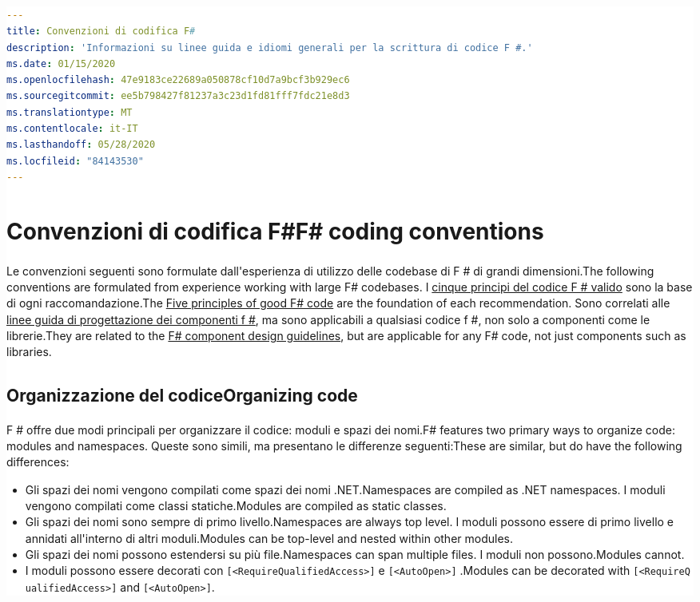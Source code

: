 ```yaml
---
title: Convenzioni di codifica F#
description: 'Informazioni su linee guida e idiomi generali per la scrittura di codice F #.'
ms.date: 01/15/2020
ms.openlocfilehash: 47e9183ce22689a050878cf10d7a9bcf3b929ec6
ms.sourcegitcommit: ee5b798427f81237a3c23d1fd81fff7fdc21e8d3
ms.translationtype: MT
ms.contentlocale: it-IT
ms.lasthandoff: 05/28/2020
ms.locfileid: "84143530"
---
```

# <a name="f-coding-conventions"></a><span data-ttu-id="651b2-103">Convenzioni di codifica F#</span><span class="sxs-lookup"><span data-stu-id="651b2-103">F# coding conventions</span></span>

<span data-ttu-id="651b2-104">Le convenzioni seguenti sono formulate dall'esperienza di utilizzo delle codebase di F # di grandi dimensioni.</span><span class="sxs-lookup"><span data-stu-id="651b2-104">The following conventions are formulated from experience working with large F# codebases.</span></span> <span data-ttu-id="651b2-105">I [cinque principi del codice F # valido](index.md#five-principles-of-good-f-code) sono la base di ogni raccomandazione.</span><span class="sxs-lookup"><span data-stu-id="651b2-105">The [Five principles of good F# code](index.md#five-principles-of-good-f-code) are the foundation of each recommendation.</span></span> <span data-ttu-id="651b2-106">Sono correlati alle [linee guida di progettazione dei componenti f #](component-design-guidelines.md), ma sono applicabili a qualsiasi codice f #, non solo a componenti come le librerie.</span><span class="sxs-lookup"><span data-stu-id="651b2-106">They are related to the [F# component design guidelines](component-design-guidelines.md), but are applicable for any F# code, not just components such as libraries.</span></span>

## <a name="organizing-code"></a><span data-ttu-id="651b2-107">Organizzazione del codice</span><span class="sxs-lookup"><span data-stu-id="651b2-107">Organizing code</span></span>

<span data-ttu-id="651b2-108">F # offre due modi principali per organizzare il codice: moduli e spazi dei nomi.</span><span class="sxs-lookup"><span data-stu-id="651b2-108">F# features two primary ways to organize code: modules and namespaces.</span></span> <span data-ttu-id="651b2-109">Queste sono simili, ma presentano le differenze seguenti:</span><span class="sxs-lookup"><span data-stu-id="651b2-109">These are similar, but do have the following differences:</span></span>

* <span data-ttu-id="651b2-110">Gli spazi dei nomi vengono compilati come spazi dei nomi .NET.</span><span class="sxs-lookup"><span data-stu-id="651b2-110">Namespaces are compiled as .NET namespaces.</span></span> <span data-ttu-id="651b2-111">I moduli vengono compilati come classi statiche.</span><span class="sxs-lookup"><span data-stu-id="651b2-111">Modules are compiled as static classes.</span></span>
* <span data-ttu-id="651b2-112">Gli spazi dei nomi sono sempre di primo livello.</span><span class="sxs-lookup"><span data-stu-id="651b2-112">Namespaces are always top level.</span></span> <span data-ttu-id="651b2-113">I moduli possono essere di primo livello e annidati all'interno di altri moduli.</span><span class="sxs-lookup"><span data-stu-id="651b2-113">Modules can be top-level and nested within other modules.</span></span>
* <span data-ttu-id="651b2-114">Gli spazi dei nomi possono estendersi su più file.</span><span class="sxs-lookup"><span data-stu-id="651b2-114">Namespaces can span multiple files.</span></span> <span data-ttu-id="651b2-115">I moduli non possono.</span><span class="sxs-lookup"><span data-stu-id="651b2-115">Modules cannot.</span></span>
* <span data-ttu-id="651b2-116">I moduli possono essere decorati con `[<RequireQualifiedAccess>]` e `[<AutoOpen>]` .</span><span class="sxs-lookup"><span data-stu-id="651b2-116">Modules can be decorated with `[<RequireQualifiedAccess>]` and `[<AutoOpen>]`.</span></span>
